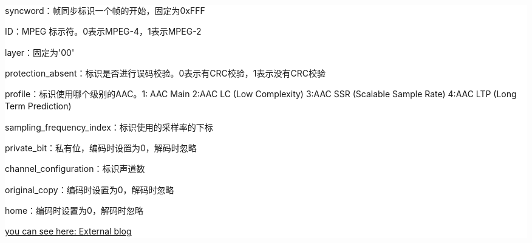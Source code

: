         
syncword：帧同步标识一个帧的开始，固定为0xFFF

ID：MPEG 标示符。0表示MPEG-4，1表示MPEG-2

layer：固定为'00'

protection_absent：标识是否进行误码校验。0表示有CRC校验，1表示没有CRC校验

profile：标识使用哪个级别的AAC。1: AAC Main 2:AAC LC (Low Complexity) 3:AAC SSR (Scalable Sample Rate) 4:AAC LTP (Long Term Prediction)

sampling_frequency_index：标识使用的采样率的下标

private_bit：私有位，编码时设置为0，解码时忽略

channel_configuration：标识声道数

original_copy：编码时设置为0，解码时忽略

home：编码时设置为0，解码时忽略

[you can see here: External blog](https://www.jianshu.com/p/b4e7a634e758)
     